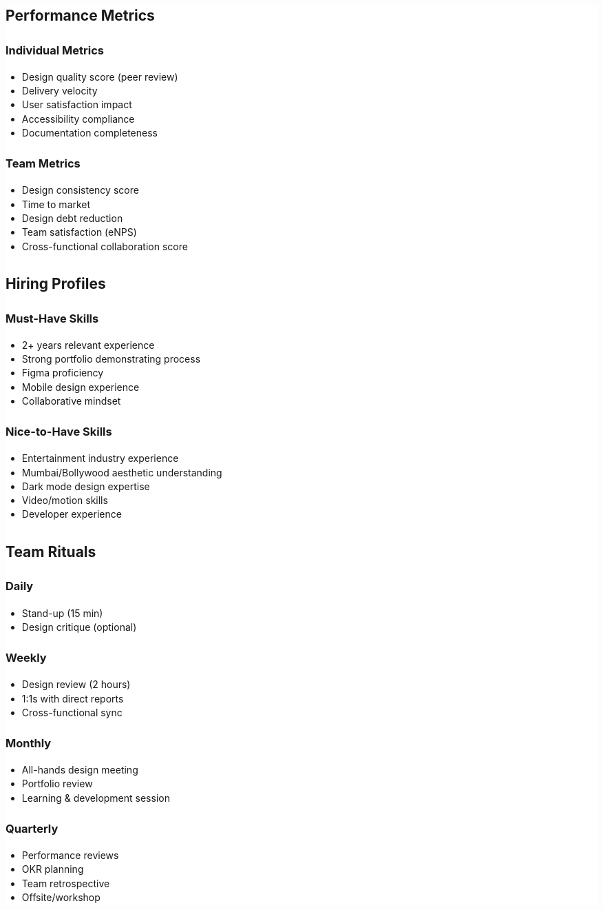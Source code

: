 ## Performance Metrics

### Individual Metrics
- Design quality score (peer review)
- Delivery velocity
- User satisfaction impact
- Accessibility compliance
- Documentation completeness

### Team Metrics
- Design consistency score
- Time to market
- Design debt reduction
- Team satisfaction (eNPS)
- Cross-functional collaboration score

## Hiring Profiles

### Must-Have Skills
- 2+ years relevant experience
- Strong portfolio demonstrating process
- Figma proficiency
- Mobile design experience
- Collaborative mindset

### Nice-to-Have Skills
- Entertainment industry experience
- Mumbai/Bollywood aesthetic understanding
- Dark mode design expertise
- Video/motion skills
- Developer experience

## Team Rituals

### Daily
- Stand-up (15 min)
- Design critique (optional)

### Weekly
- Design review (2 hours)
- 1:1s with direct reports
- Cross-functional sync

### Monthly
- All-hands design meeting
- Portfolio review
- Learning & development session

### Quarterly
- Performance reviews
- OKR planning
- Team retrospective
- Offsite/workshop